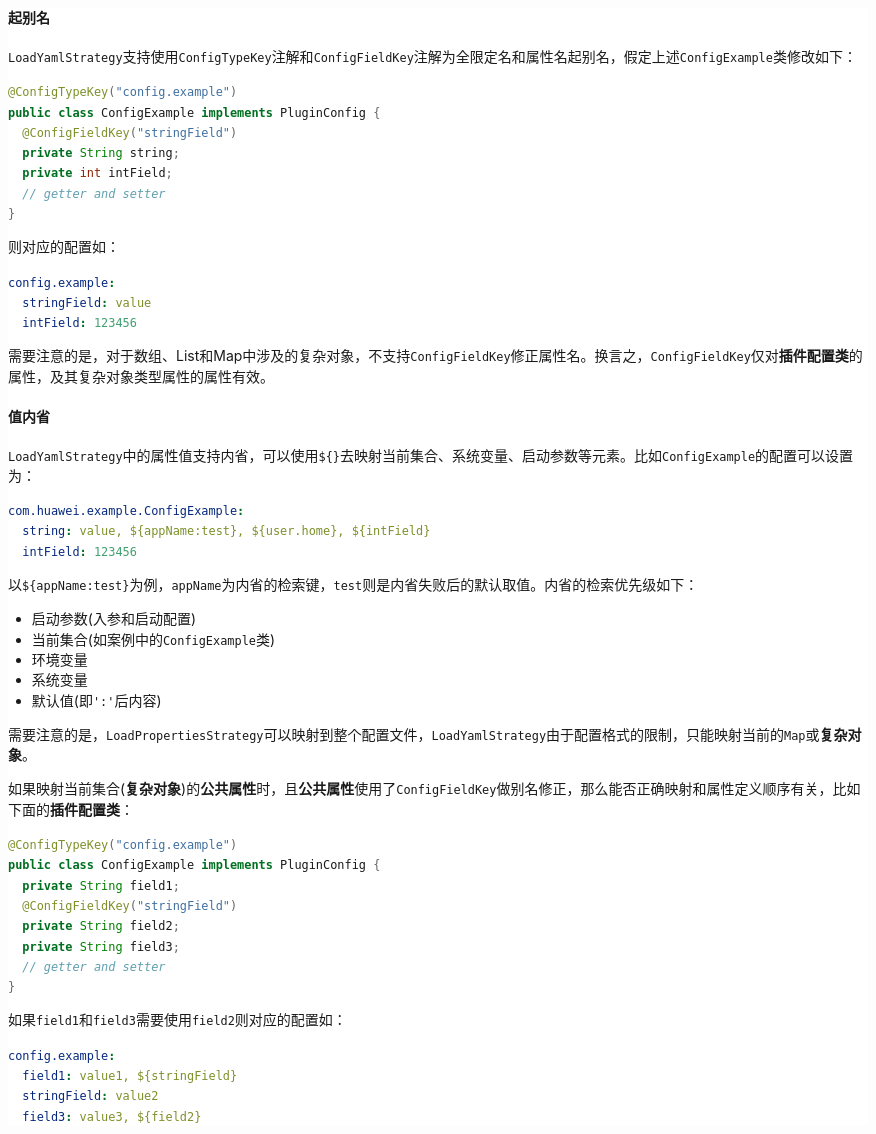 #### 起别名

`LoadYamlStrategy`支持使用`ConfigTypeKey`注解和`ConfigFieldKey`注解为全限定名和属性名起别名，假定上述`ConfigExample`类修改如下：
```java
@ConfigTypeKey("config.example")
public class ConfigExample implements PluginConfig {
  @ConfigFieldKey("stringField")
  private String string;
  private int intField;
  // getter and setter
}
```

则对应的配置如：
```yaml
config.example:
  stringField: value
  intField: 123456
```

需要注意的是，对于数组、List和Map中涉及的复杂对象，不支持`ConfigFieldKey`修正属性名。换言之，`ConfigFieldKey`仅对**插件配置类**的属性，及其复杂对象类型属性的属性有效。

#### 值内省

`LoadYamlStrategy`中的属性值支持内省，可以使用`${}`去映射当前集合、系统变量、启动参数等元素。比如`ConfigExample`的配置可以设置为：
```yaml
com.huawei.example.ConfigExample:
  string: value, ${appName:test}, ${user.home}, ${intField}
  intField: 123456
```

以`${appName:test}`为例，`appName`为内省的检索键，`test`则是内省失败后的默认取值。内省的检索优先级如下：

- 启动参数(入参和启动配置)
- 当前集合(如案例中的`ConfigExample`类)
- 环境变量
- 系统变量
- 默认值(即`':'`后内容)

需要注意的是，`LoadPropertiesStrategy`可以映射到整个配置文件，`LoadYamlStrategy`由于配置格式的限制，只能映射当前的`Map`或**复杂对象**。

如果映射当前集合(**复杂对象**)的**公共属性**时，且**公共属性**使用了`ConfigFieldKey`做别名修正，那么能否正确映射和属性定义顺序有关，比如下面的**插件配置类**：
```java
@ConfigTypeKey("config.example")
public class ConfigExample implements PluginConfig {
  private String field1;
  @ConfigFieldKey("stringField")
  private String field2;
  private String field3;
  // getter and setter
}
```

如果`field1`和`field3`需要使用`field2`则对应的配置如：
```yaml
config.example:
  field1: value1, ${stringField}
  stringField: value2
  field3: value3, ${field2}
```
